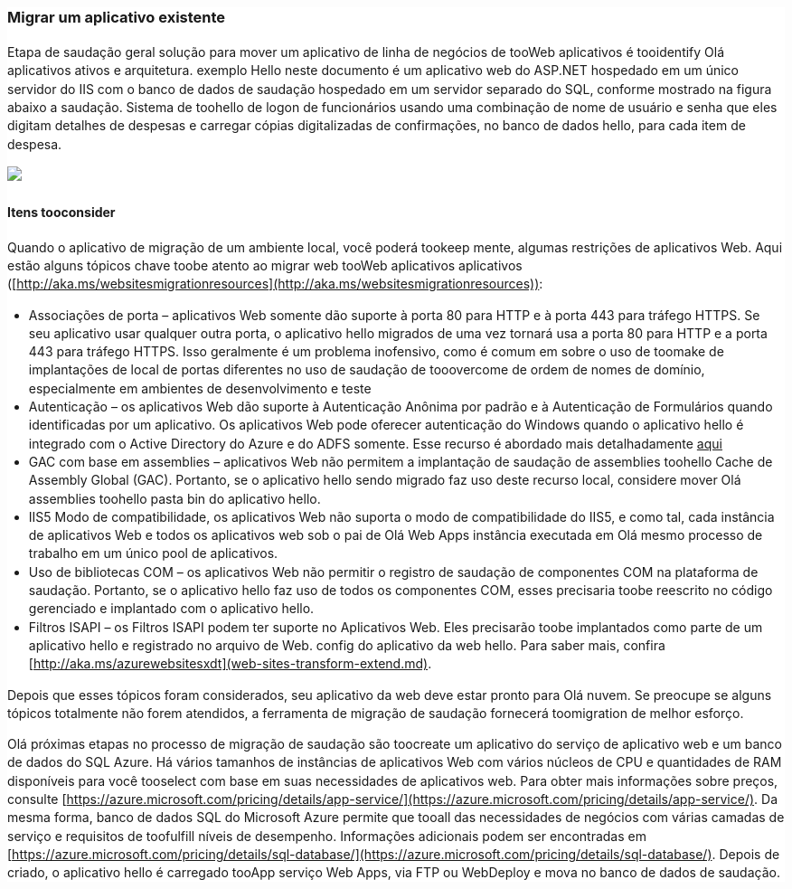 ### <a name="migrate-existing-application"></a>Migrar um aplicativo existente
Etapa de saudação geral solução para mover um aplicativo de linha de negócios de tooWeb aplicativos é tooidentify Olá aplicativos ativos e arquitetura. exemplo Hello neste documento é um aplicativo web do ASP.NET hospedado em um único servidor do IIS com o banco de dados de saudação hospedado em um servidor separado do SQL, conforme mostrado na figura abaixo a saudação. Sistema de toohello de logon de funcionários usando uma combinação de nome de usuário e senha que eles digitam detalhes de despesas e carregar cópias digitalizadas de confirmações, no banco de dados hello, para cada item de despesa.

![](./media/web-sites-enterprise-offerings/on-premise-app-example.png)

#### <a name="items-tooconsider"></a>Itens tooconsider
Quando o aplicativo de migração de um ambiente local, você poderá tookeep mente, algumas restrições de aplicativos Web. Aqui estão alguns tópicos chave toobe atento ao migrar web tooWeb aplicativos aplicativos ([http://aka.ms/websitesmigrationresources](http://aka.ms/websitesmigrationresources)):

* Associações de porta – aplicativos Web somente dão suporte à porta 80 para HTTP e à porta 443 para tráfego HTTPS. Se seu aplicativo usar qualquer outra porta, o aplicativo hello migrados de uma vez tornará usa a porta 80 para HTTP e a porta 443 para tráfego HTTPS. Isso geralmente é um problema inofensivo, como é comum em sobre o uso de toomake de implantações de local de portas diferentes no uso de saudação de tooovercome de ordem de nomes de domínio, especialmente em ambientes de desenvolvimento e teste
* Autenticação – os aplicativos Web dão suporte à Autenticação Anônima por padrão e à Autenticação de Formulários quando identificadas por um aplicativo. Os aplicativos Web pode oferecer autenticação do Windows quando o aplicativo hello é integrado com o Active Directory do Azure e do ADFS somente. Esse recurso é abordado mais detalhadamente [aqui](http://aka.ms/azurebizapp)
* GAC com base em assemblies – aplicativos Web não permitem a implantação de saudação de assemblies toohello Cache de Assembly Global (GAC). Portanto, se o aplicativo hello sendo migrado faz uso deste recurso local, considere mover Olá assemblies toohello pasta bin do aplicativo hello.
* IIS5 Modo de compatibilidade, os aplicativos Web não suporta o modo de compatibilidade do IIS5, e como tal, cada instância de aplicativos Web e todos os aplicativos web sob o pai de Olá Web Apps instância executada em Olá mesmo processo de trabalho em um único pool de aplicativos.
* Uso de bibliotecas COM – os aplicativos Web não permitir o registro de saudação de componentes COM na plataforma de saudação. Portanto, se o aplicativo hello faz uso de todos os componentes COM, esses precisaria toobe reescrito no código gerenciado e implantado com o aplicativo hello.
* Filtros ISAPI – os Filtros ISAPI podem ter suporte no Aplicativos Web. Eles precisarão toobe implantados como parte de um aplicativo hello e registrado no arquivo de Web. config do aplicativo da web hello. Para saber mais, confira [http://aka.ms/azurewebsitesxdt](web-sites-transform-extend.md).

Depois que esses tópicos foram considerados, seu aplicativo da web deve estar pronto para Olá nuvem. Se preocupe se alguns tópicos totalmente não forem atendidos, a ferramenta de migração de saudação fornecerá toomigration de melhor esforço.

Olá próximas etapas no processo de migração de saudação são toocreate um aplicativo do serviço de aplicativo web e um banco de dados do SQL Azure. Há vários tamanhos de instâncias de aplicativos Web com vários núcleos de CPU e quantidades de RAM disponíveis para você tooselect com base em suas necessidades de aplicativos web. Para obter mais informações sobre preços, consulte [https://azure.microsoft.com/pricing/details/app-service/](https://azure.microsoft.com/pricing/details/app-service/). Da mesma forma, banco de dados SQL do Microsoft Azure permite que tooall das necessidades de negócios com várias camadas de serviço e requisitos de toofulfill níveis de desempenho. Informações adicionais podem ser encontradas em [https://azure.microsoft.com/pricing/details/sql-database/](https://azure.microsoft.com/pricing/details/sql-database/). Depois de criado, o aplicativo hello é carregado tooApp serviço Web Apps, via FTP ou WebDeploy e mova no banco de dados de saudação.
